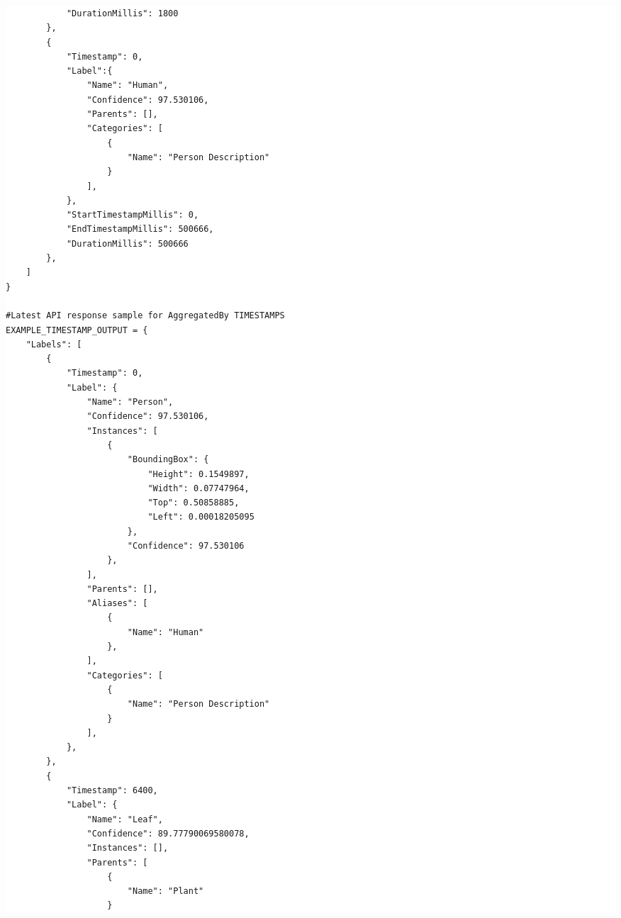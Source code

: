 ```
            "DurationMillis": 1800
        },
        {
            "Timestamp": 0,
            "Label":{
                "Name": "Human",
                "Confidence": 97.530106,
                "Parents": [],
                "Categories": [
                    {
                        "Name": "Person Description"
                    }
                ],
            },
            "StartTimestampMillis": 0,
            "EndTimestampMillis": 500666,
            "DurationMillis": 500666
        },
    ]
}

#Latest API response sample for AggregatedBy TIMESTAMPS
EXAMPLE_TIMESTAMP_OUTPUT = {
    "Labels": [
        {
            "Timestamp": 0,
            "Label": {
                "Name": "Person",
                "Confidence": 97.530106,
                "Instances": [
                    {
                        "BoundingBox": {
                            "Height": 0.1549897,
                            "Width": 0.07747964,
                            "Top": 0.50858885,
                            "Left": 0.00018205095
                        },
                        "Confidence": 97.530106
                    },
                ],
                "Parents": [],
                "Aliases": [
                    {
                        "Name": "Human"
                    },
                ],
                "Categories": [
                    {
                        "Name": "Person Description"
                    }
                ],
            },
        },
        {
            "Timestamp": 6400,
            "Label": {
                "Name": "Leaf",
                "Confidence": 89.77790069580078,
                "Instances": [],
                "Parents": [
                    {
                        "Name": "Plant"
                    }
```